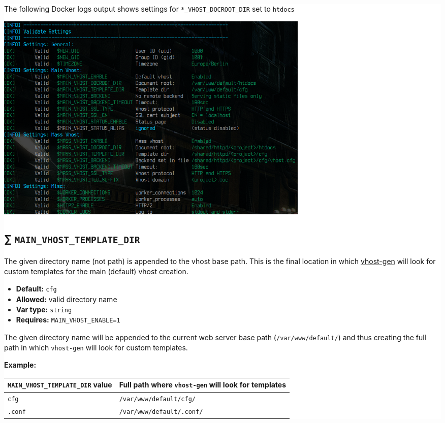 The following Docker logs output shows settings for `*_VHOST_DOCROOT_DIR` set to `htdocs`

<img style="height: 380px;" height="180" src="img/httpd-dir-docroot-template.png" />



## ∑ `MAIN_VHOST_TEMPLATE_DIR`

The given directory name (not path) is appended to the vhost base path. This is the final location in which [vhost-gen](https://github.com/devilbox-community/vhost-gen/) will look for custom templates for the main (default) vhost creation.

* **Default:** `cfg`
* **Allowed:** valid directory name
* **Var type:** `string`
* **Requires:** `MAIN_VHOST_ENABLE=1`

The given directory name will be appended to the current web server base path (`/var/www/default/`) and thus creating the full path in which `vhost-gen` will look for custom templates.


**Example:**

| `MAIN_VHOST_TEMPLATE_DIR` value | Full path where `vhost-gen` will look for templates   |
|----------------------------|------------------------------------------------------------|
| `cfg`                      | `/var/www/default/cfg/`                                    |
| `.conf`                    | `/var/www/default/.conf/`                                  |
